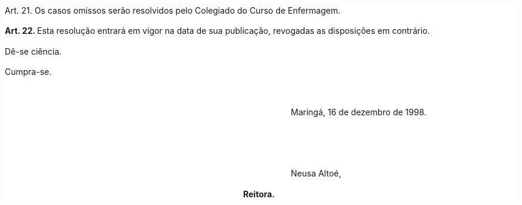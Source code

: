 <P ALIGN="JUSTIFY"></P>
<P ALIGN="JUSTIFY">Art. 21. </B>Os casos omissos ser&atilde;o resolvidos pelo Colegiado do Curso de Enfermagem.</P>
<B><P ALIGN="JUSTIFY">Art. 22. </B>Esta resolu&ccedil;&atilde;o entrar&aacute; em vigor na data de sua publica&ccedil;&atilde;o, revogadas as disposi&ccedil;&otilde;es em contr&aacute;rio.</P>
<P ALIGN="JUSTIFY">D&ecirc;-se ci&ecirc;ncia.</P>
<P ALIGN="JUSTIFY">Cumpra-se.</P>
<P ALIGN="JUSTIFY"></P>
<P ALIGN="JUSTIFY">&nbsp;</P><DIR>
<DIR>
<DIR>
<DIR>
<DIR>
<DIR>
<DIR>
<DIR>
<DIR>
<DIR>
<DIR>
<DIR>

<P ALIGN="JUSTIFY">Maring&aacute;, 16 de dezembro de 1998.</P>
<P ALIGN="JUSTIFY"></P>
<P ALIGN="JUSTIFY">&nbsp;</P>
<P ALIGN="JUSTIFY">&nbsp;</P>
<P ALIGN="JUSTIFY">Neusa Alto&eacute;,</P></DIR>
</DIR>

<B><P>Reitora.</P></DIR>
</DIR>
</DIR>
</DIR>
</DIR>
</DIR>
</DIR>
</DIR>
</DIR>
</DIR>
</B></FONT></BODY>
